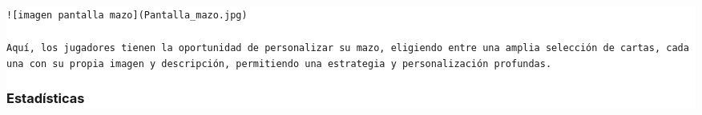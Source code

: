     ![imagen pantalla mazo](Pantalla_mazo.jpg)
    
    Aquí, los jugadores tienen la oportunidad de personalizar su mazo, eligiendo entre una amplia selección de cartas, cada una con su propia imagen y descripción, permitiendo una estrategia y personalización profundas.



### **Estadísticas**
